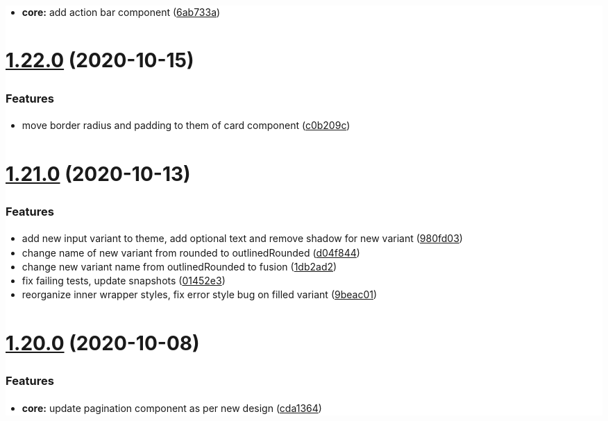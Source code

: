 * **core:** add action bar component ([6ab733a](https://github.com/medly/medly-components/commit/6ab733a6606147af26ad21cc309e2d27c47f325c))





# [1.22.0](https://github.com/medly/medly-components/compare/@medly-components/theme@1.21.0...@medly-components/theme@1.22.0) (2020-10-15)


### Features

* move border radius and padding to them of card component ([c0b209c](https://github.com/medly/medly-components/commit/c0b209c2957bc07b50537d38684bd15885838163))





# [1.21.0](https://github.com/medly/medly-components/compare/@medly-components/theme@1.20.0...@medly-components/theme@1.21.0) (2020-10-13)


### Features

* add new input variant to theme, add optional text and remove shadow for new variant ([980fd03](https://github.com/medly/medly-components/commit/980fd03965b423672e0512c6b1ff383954e873d8))
* change name of new variant from rounded to outlinedRounded ([d04f844](https://github.com/medly/medly-components/commit/d04f844c2b55c94f146fdc3dd5e553160ffb16e3))
* change new variant name from outlinedRounded to fusion ([1db2ad2](https://github.com/medly/medly-components/commit/1db2ad29a9b31bea061165a527706afd6c62535a))
* fix failing tests, update snapshots ([01452e3](https://github.com/medly/medly-components/commit/01452e373306bdad78e2c3c2644cc8c1ea161bfa))
* reorganize inner wrapper styles, fix error style bug on filled variant ([9beac01](https://github.com/medly/medly-components/commit/9beac0121086b5ca1b151b6cfbedd1440904caf6))





# [1.20.0](https://github.com/medly/medly-components/compare/@medly-components/theme@1.19.0...@medly-components/theme@1.20.0) (2020-10-08)


### Features

* **core:** update pagination component as per new design ([cda1364](https://github.com/medly/medly-components/commit/cda1364a82cc11c0f6ecd3b9be9cef39ea530f0e))




